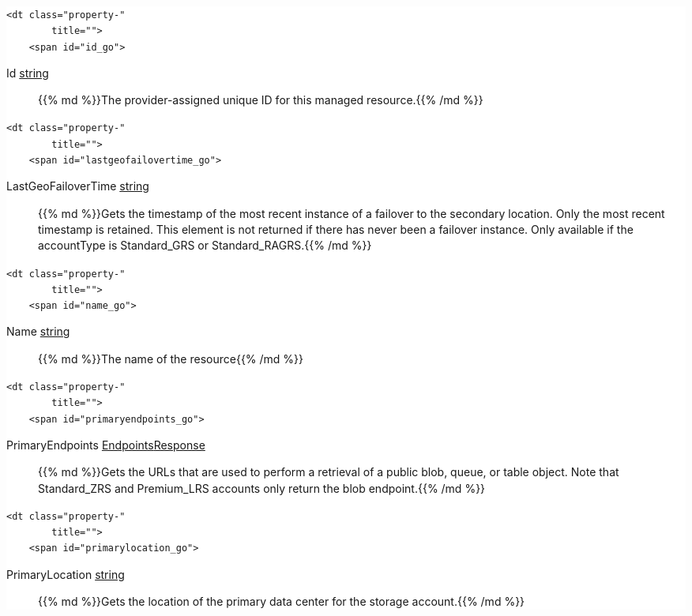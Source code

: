     <dt class="property-"
            title="">
        <span id="id_go">
<a href="#id_go" style="color: inherit; text-decoration: inherit;">Id</a>
</span> 
        <span class="property-indicator"></span>
        <span class="property-type"><a href="https://golang.org/pkg/builtin/#string">string</a></span>
    </dt>
    <dd>{{% md %}}The provider-assigned unique ID for this managed resource.{{% /md %}}</dd>

    <dt class="property-"
            title="">
        <span id="lastgeofailovertime_go">
<a href="#lastgeofailovertime_go" style="color: inherit; text-decoration: inherit;">Last<wbr>Geo<wbr>Failover<wbr>Time</a>
</span> 
        <span class="property-indicator"></span>
        <span class="property-type"><a href="https://golang.org/pkg/builtin/#string">string</a></span>
    </dt>
    <dd>{{% md %}}Gets the timestamp of the most recent instance of a failover to the secondary location. Only the most recent timestamp is retained. This element is not returned if there has never been a failover instance. Only available if the accountType is Standard_GRS or Standard_RAGRS.{{% /md %}}</dd>

    <dt class="property-"
            title="">
        <span id="name_go">
<a href="#name_go" style="color: inherit; text-decoration: inherit;">Name</a>
</span> 
        <span class="property-indicator"></span>
        <span class="property-type"><a href="https://golang.org/pkg/builtin/#string">string</a></span>
    </dt>
    <dd>{{% md %}}The name of the resource{{% /md %}}</dd>

    <dt class="property-"
            title="">
        <span id="primaryendpoints_go">
<a href="#primaryendpoints_go" style="color: inherit; text-decoration: inherit;">Primary<wbr>Endpoints</a>
</span> 
        <span class="property-indicator"></span>
        <span class="property-type"><a href="#endpointsresponse">Endpoints<wbr>Response</a></span>
    </dt>
    <dd>{{% md %}}Gets the URLs that are used to perform a retrieval of a public blob, queue, or table object. Note that Standard_ZRS and Premium_LRS accounts only return the blob endpoint.{{% /md %}}</dd>

    <dt class="property-"
            title="">
        <span id="primarylocation_go">
<a href="#primarylocation_go" style="color: inherit; text-decoration: inherit;">Primary<wbr>Location</a>
</span> 
        <span class="property-indicator"></span>
        <span class="property-type"><a href="https://golang.org/pkg/builtin/#string">string</a></span>
    </dt>
    <dd>{{% md %}}Gets the location of the primary data center for the storage account.{{% /md %}}</dd>
